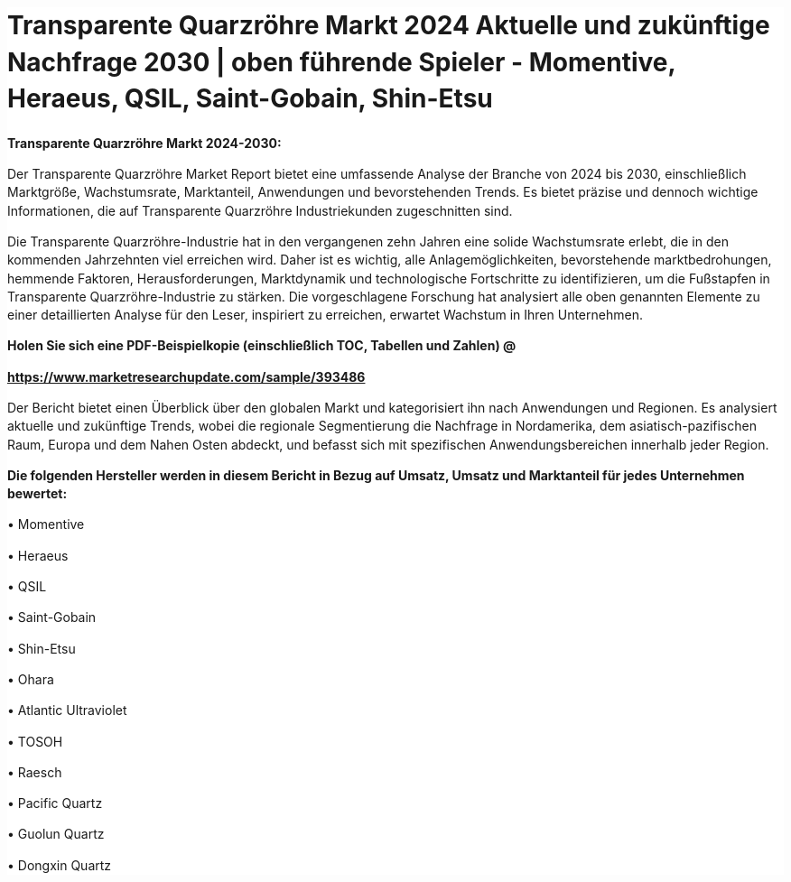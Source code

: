 # Transparente Quarzröhre Markt 2024 Aktuelle und zukünftige Nachfrage 2030 | oben führende Spieler - Momentive, Heraeus, QSIL, Saint-Gobain, Shin-Etsu

<strong>Transparente Quarzröhre Markt 2024-2030:</strong>

Der Transparente Quarzröhre Market Report bietet eine umfassende Analyse der Branche von 2024 bis 2030, einschließlich Marktgröße, Wachstumsrate, Marktanteil, Anwendungen und bevorstehenden Trends. Es bietet präzise und dennoch wichtige Informationen, die auf Transparente Quarzröhre Industriekunden zugeschnitten sind.

Die Transparente Quarzröhre-Industrie hat in den vergangenen zehn Jahren eine solide Wachstumsrate erlebt, die in den kommenden Jahrzehnten viel erreichen wird. Daher ist es wichtig, alle Anlagemöglichkeiten, bevorstehende marktbedrohungen, hemmende Faktoren, Herausforderungen, Marktdynamik und technologische Fortschritte zu identifizieren, um die Fußstapfen in Transparente Quarzröhre-Industrie zu stärken. Die vorgeschlagene Forschung hat analysiert alle oben genannten Elemente zu einer detaillierten Analyse für den Leser, inspiriert zu erreichen, erwartet Wachstum in Ihren Unternehmen.



<strong>Holen Sie sich eine PDF-Beispielkopie (einschließlich TOC, Tabellen und Zahlen) @
</strong>

<strong><a href=https://www.marketresearchupdate.com/sample/393486>

<strong>https://www.marketresearchupdate.com/sample/393486</u></font></a></strong></strong>

Der Bericht bietet einen Überblick über den globalen Markt und kategorisiert ihn nach Anwendungen und Regionen. Es analysiert aktuelle und zukünftige Trends, wobei die regionale Segmentierung die Nachfrage in Nordamerika, dem asiatisch-pazifischen Raum, Europa und dem Nahen Osten abdeckt, und befasst sich mit spezifischen Anwendungsbereichen innerhalb jeder Region.



<strong>Die folgenden Hersteller werden in diesem Bericht in Bezug auf Umsatz, Umsatz und Marktanteil für jedes Unternehmen bewertet:</strong>

• Momentive

• Heraeus

• QSIL

• Saint-Gobain

• Shin-Etsu

• Ohara

• Atlantic Ultraviolet

• TOSOH

• Raesch

• Pacific Quartz

• Guolun Quartz

• Dongxin Quartz
